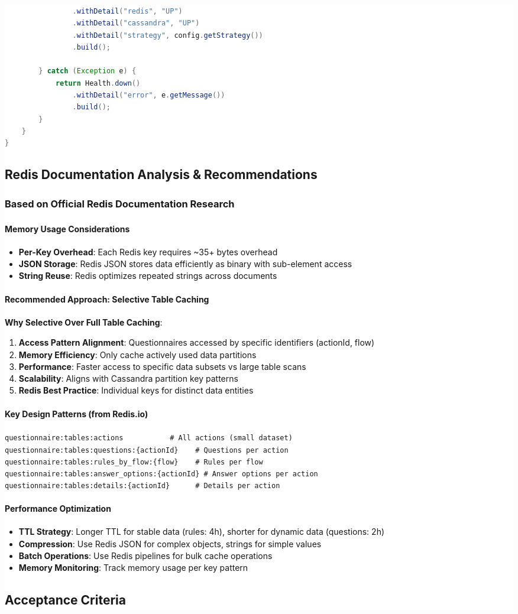 ```java
                .withDetail("redis", "UP")
                .withDetail("cassandra", "UP")
                .withDetail("strategy", config.getStrategy())
                .build();
                
        } catch (Exception e) {
            return Health.down()
                .withDetail("error", e.getMessage())
                .build();
        }
    }
}
```

## Redis Documentation Analysis & Recommendations

### Based on Official Redis Documentation Research

#### Memory Usage Considerations
- **Per-Key Overhead**: Each Redis key requires ~35+ bytes overhead
- **JSON Storage**: Redis JSON stores data efficiently as binary with sub-element access
- **String Reuse**: Redis optimizes repeated strings across documents

#### Recommended Approach: Selective Table Caching
**Why Selective Over Full Table Caching**:

1. **Access Pattern Alignment**: Questionnaires accessed by specific identifiers (actionId, flow)
2. **Memory Efficiency**: Only cache actively used data partitions
3. **Performance**: Faster access to specific data subsets vs large table scans
4. **Scalability**: Aligns with Cassandra partition key patterns
5. **Redis Best Practice**: Individual keys for distinct data entities

#### Key Design Patterns (from Redis.io)
```
questionnaire:tables:actions           # All actions (small dataset)
questionnaire:tables:questions:{actionId}    # Questions per action
questionnaire:tables:rules_by_flow:{flow}    # Rules per flow
questionnaire:tables:answer_options:{actionId} # Answer options per action
questionnaire:tables:details:{actionId}      # Details per action
```

#### Performance Optimization
- **TTL Strategy**: Longer TTL for stable data (rules: 4h), shorter for dynamic data (questions: 2h)
- **Compression**: Use Redis JSON for complex objects, strings for simple values
- **Batch Operations**: Use Redis pipelines for bulk cache operations
- **Memory Monitoring**: Track memory usage per key pattern

## Acceptance Criteria
